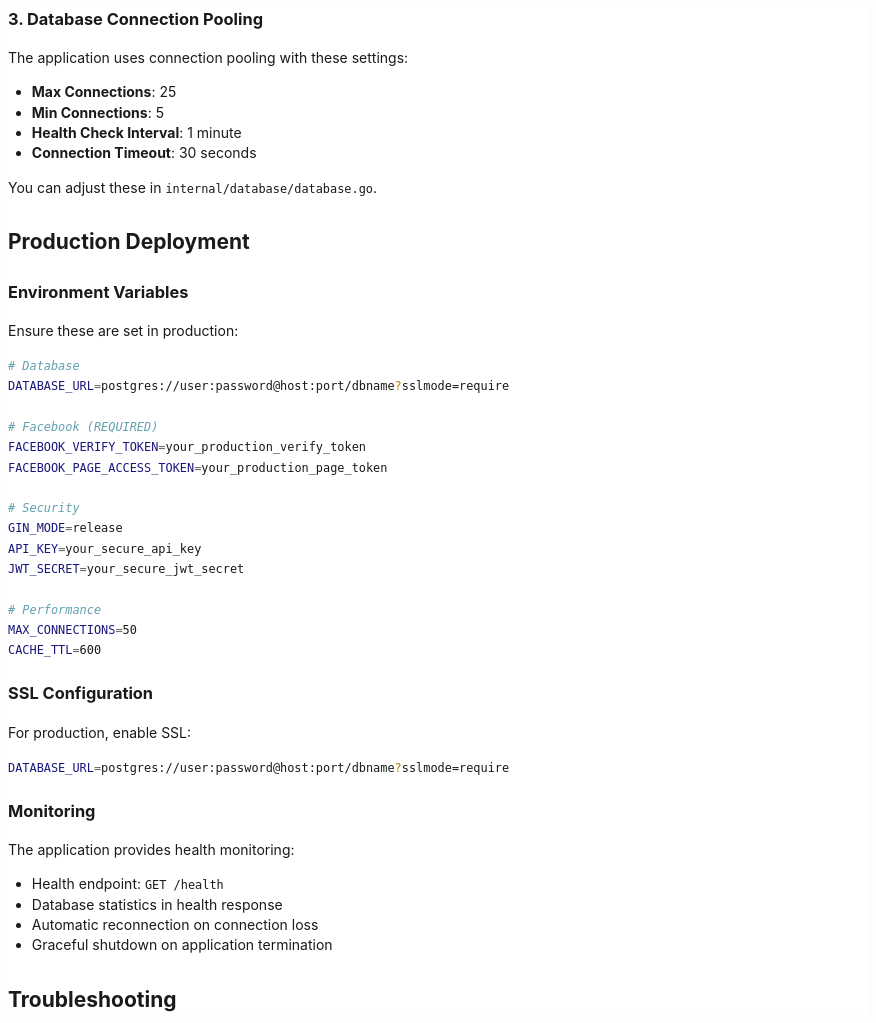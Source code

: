 ### 3. Database Connection Pooling

The application uses connection pooling with these settings:

- **Max Connections**: 25
- **Min Connections**: 5
- **Health Check Interval**: 1 minute
- **Connection Timeout**: 30 seconds

You can adjust these in `internal/database/database.go`.

## Production Deployment

### Environment Variables

Ensure these are set in production:

```bash
# Database
DATABASE_URL=postgres://user:password@host:port/dbname?sslmode=require

# Facebook (REQUIRED)
FACEBOOK_VERIFY_TOKEN=your_production_verify_token
FACEBOOK_PAGE_ACCESS_TOKEN=your_production_page_token

# Security
GIN_MODE=release
API_KEY=your_secure_api_key
JWT_SECRET=your_secure_jwt_secret

# Performance
MAX_CONNECTIONS=50
CACHE_TTL=600
```

### SSL Configuration

For production, enable SSL:

```bash
DATABASE_URL=postgres://user:password@host:port/dbname?sslmode=require
```

### Monitoring

The application provides health monitoring:

- Health endpoint: `GET /health`
- Database statistics in health response
- Automatic reconnection on connection loss
- Graceful shutdown on application termination

## Troubleshooting
